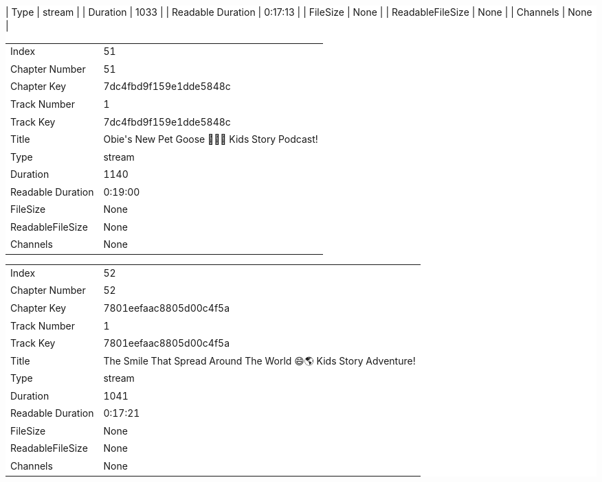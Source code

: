 | Type | stream |
| Duration | 1033 |
| Readable Duration | 0:17:13 |
| FileSize | None |
| ReadableFileSize | None |
| Channels | None |

|  |  |
| - | - |
| Index | 51 |
| Chapter Number | 51 |
| Chapter Key | 7dc4fbd9f159e1dde5848c |
| Track Number | 1 |
| Track Key | 7dc4fbd9f159e1dde5848c |
| Title | Obie's New Pet Goose 🪿👦🏻 Kids Story Podcast! |
| Type | stream |
| Duration | 1140 |
| Readable Duration | 0:19:00 |
| FileSize | None |
| ReadableFileSize | None |
| Channels | None |

|  |  |
| - | - |
| Index | 52 |
| Chapter Number | 52 |
| Chapter Key | 7801eefaac8805d00c4f5a |
| Track Number | 1 |
| Track Key | 7801eefaac8805d00c4f5a |
| Title | The Smile That Spread Around The World 😄🌎 Kids Story Adventure! |
| Type | stream |
| Duration | 1041 |
| Readable Duration | 0:17:21 |
| FileSize | None |
| ReadableFileSize | None |
| Channels | None |
